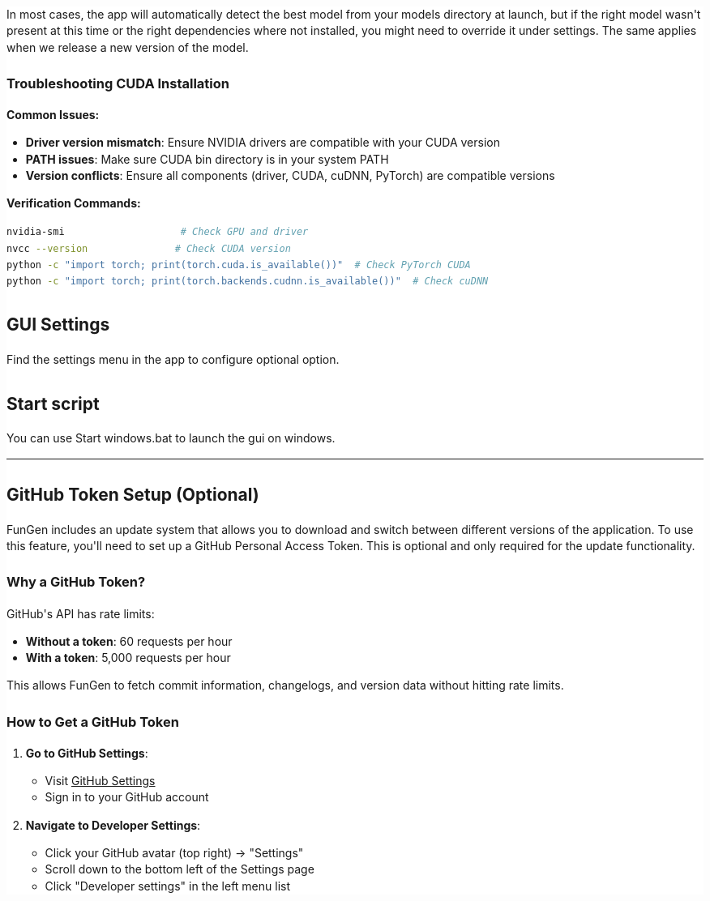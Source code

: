 In most cases, the app will automatically detect the best model from your models directory at launch, but if the right model wasn't present at this time or the right dependencies where not installed, you might need to override it under settings. The same applies when we release a new version of the model.


### Troubleshooting CUDA Installation

**Common Issues:**
- **Driver version mismatch**: Ensure NVIDIA drivers are compatible with your CUDA version
- **PATH issues**: Make sure CUDA bin directory is in your system PATH
- **Version conflicts**: Ensure all components (driver, CUDA, cuDNN, PyTorch) are compatible versions

**Verification Commands:**
```bash
nvidia-smi                    # Check GPU and driver
nvcc --version               # Check CUDA version  
python -c "import torch; print(torch.cuda.is_available())"  # Check PyTorch CUDA
python -c "import torch; print(torch.backends.cudnn.is_available())"  # Check cuDNN
```

## GUI Settings
Find the settings menu in the app to configure optional option.

## Start script

You can use Start windows.bat to launch the gui on windows.

-----

## GitHub Token Setup (Optional)

FunGen includes an update system that allows you to download and switch between different versions of the application. To use this feature, you'll need to set up a GitHub Personal Access Token. This is optional and only required for the update functionality.

### Why a GitHub Token?

GitHub's API has rate limits:
- **Without a token**: 60 requests per hour
- **With a token**: 5,000 requests per hour

This allows FunGen to fetch commit information, changelogs, and version data without hitting rate limits.

### How to Get a GitHub Token

1. **Go to GitHub Settings**:
   - Visit [GitHub Settings](https://github.com/settings)
   - Sign in to your GitHub account

2. **Navigate to Developer Settings**:
   - Click your GitHub avatar (top right) → "Settings"
   - Scroll down to the bottom left of the Settings page
   - Click "Developer settings" in the left menu list
